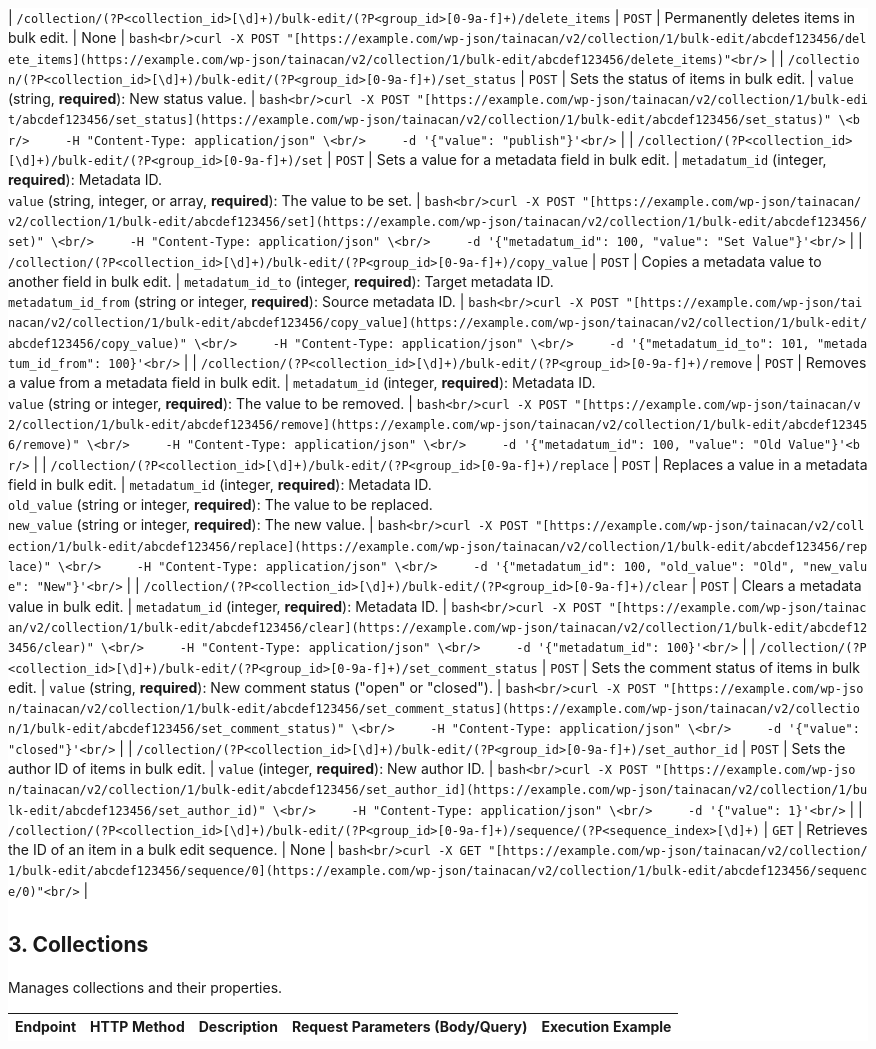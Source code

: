 | `/collection/(?P<collection_id>[\d]+)/bulk-edit/(?P<group_id>[0-9a-f]+)/delete_items` | `POST` | Permanently deletes items in bulk edit. | None | ```bash<br/>curl -X POST "[https://example.com/wp-json/tainacan/v2/collection/1/bulk-edit/abcdef123456/delete_items](https://example.com/wp-json/tainacan/v2/collection/1/bulk-edit/abcdef123456/delete_items)"<br/>``` | 
| `/collection/(?P<collection_id>[\d]+)/bulk-edit/(?P<group_id>[0-9a-f]+)/set_status` | `POST` | Sets the status of items in bulk edit. | `value` (string, **required**): New status value. | ```bash<br/>curl -X POST "[https://example.com/wp-json/tainacan/v2/collection/1/bulk-edit/abcdef123456/set_status](https://example.com/wp-json/tainacan/v2/collection/1/bulk-edit/abcdef123456/set_status)" \<br/>     -H "Content-Type: application/json" \<br/>     -d '{"value": "publish"}'<br/>``` | 
| `/collection/(?P<collection_id>[\d]+)/bulk-edit/(?P<group_id>[0-9a-f]+)/set` | `POST` | Sets a value for a metadata field in bulk edit. | `metadatum_id` (integer, **required**): Metadata ID.<br/>`value` (string, integer, or array, **required**): The value to be set. | ```bash<br/>curl -X POST "[https://example.com/wp-json/tainacan/v2/collection/1/bulk-edit/abcdef123456/set](https://example.com/wp-json/tainacan/v2/collection/1/bulk-edit/abcdef123456/set)" \<br/>     -H "Content-Type: application/json" \<br/>     -d '{"metadatum_id": 100, "value": "Set Value"}'<br/>``` | 
| `/collection/(?P<collection_id>[\d]+)/bulk-edit/(?P<group_id>[0-9a-f]+)/copy_value` | `POST` | Copies a metadata value to another field in bulk edit. | `metadatum_id_to` (integer, **required**): Target metadata ID.<br/>`metadatum_id_from` (string or integer, **required**): Source metadata ID. | ```bash<br/>curl -X POST "[https://example.com/wp-json/tainacan/v2/collection/1/bulk-edit/abcdef123456/copy_value](https://example.com/wp-json/tainacan/v2/collection/1/bulk-edit/abcdef123456/copy_value)" \<br/>     -H "Content-Type: application/json" \<br/>     -d '{"metadatum_id_to": 101, "metadatum_id_from": 100}'<br/>``` | 
| `/collection/(?P<collection_id>[\d]+)/bulk-edit/(?P<group_id>[0-9a-f]+)/remove` | `POST` | Removes a value from a metadata field in bulk edit. | `metadatum_id` (integer, **required**): Metadata ID.<br/>`value` (string or integer, **required**): The value to be removed. | ```bash<br/>curl -X POST "[https://example.com/wp-json/tainacan/v2/collection/1/bulk-edit/abcdef123456/remove](https://example.com/wp-json/tainacan/v2/collection/1/bulk-edit/abcdef123456/remove)" \<br/>     -H "Content-Type: application/json" \<br/>     -d '{"metadatum_id": 100, "value": "Old Value"}'<br/>``` | 
| `/collection/(?P<collection_id>[\d]+)/bulk-edit/(?P<group_id>[0-9a-f]+)/replace` | `POST` | Replaces a value in a metadata field in bulk edit. | `metadatum_id` (integer, **required**): Metadata ID.<br/>`old_value` (string or integer, **required**): The value to be replaced.<br/>`new_value` (string or integer, **required**): The new value. | ```bash<br/>curl -X POST "[https://example.com/wp-json/tainacan/v2/collection/1/bulk-edit/abcdef123456/replace](https://example.com/wp-json/tainacan/v2/collection/1/bulk-edit/abcdef123456/replace)" \<br/>     -H "Content-Type: application/json" \<br/>     -d '{"metadatum_id": 100, "old_value": "Old", "new_value": "New"}'<br/>``` | 
| `/collection/(?P<collection_id>[\d]+)/bulk-edit/(?P<group_id>[0-9a-f]+)/clear` | `POST` | Clears a metadata value in bulk edit. | `metadatum_id` (integer, **required**): Metadata ID. | ```bash<br/>curl -X POST "[https://example.com/wp-json/tainacan/v2/collection/1/bulk-edit/abcdef123456/clear](https://example.com/wp-json/tainacan/v2/collection/1/bulk-edit/abcdef123456/clear)" \<br/>     -H "Content-Type: application/json" \<br/>     -d '{"metadatum_id": 100}'<br/>``` | 
| `/collection/(?P<collection_id>[\d]+)/bulk-edit/(?P<group_id>[0-9a-f]+)/set_comment_status` | `POST` | Sets the comment status of items in bulk edit. | `value` (string, **required**): New comment status ("open" or "closed"). | ```bash<br/>curl -X POST "[https://example.com/wp-json/tainacan/v2/collection/1/bulk-edit/abcdef123456/set_comment_status](https://example.com/wp-json/tainacan/v2/collection/1/bulk-edit/abcdef123456/set_comment_status)" \<br/>     -H "Content-Type: application/json" \<br/>     -d '{"value": "closed"}'<br/>``` | 
| `/collection/(?P<collection_id>[\d]+)/bulk-edit/(?P<group_id>[0-9a-f]+)/set_author_id` | `POST` | Sets the author ID of items in bulk edit. | `value` (integer, **required**): New author ID. | ```bash<br/>curl -X POST "[https://example.com/wp-json/tainacan/v2/collection/1/bulk-edit/abcdef123456/set_author_id](https://example.com/wp-json/tainacan/v2/collection/1/bulk-edit/abcdef123456/set_author_id)" \<br/>     -H "Content-Type: application/json" \<br/>     -d '{"value": 1}'<br/>``` | 
| `/collection/(?P<collection_id>[\d]+)/bulk-edit/(?P<group_id>[0-9a-f]+)/sequence/(?P<sequence_index>[\d]+)` | `GET` | Retrieves the ID of an item in a bulk edit sequence. | None | ```bash<br/>curl -X GET "[https://example.com/wp-json/tainacan/v2/collection/1/bulk-edit/abcdef123456/sequence/0](https://example.com/wp-json/tainacan/v2/collection/1/bulk-edit/abcdef123456/sequence/0)"<br/>``` | 

## 3. Collections 

Manages collections and their properties. 

| Endpoint | HTTP Method | Description | Request Parameters (Body/Query) | Execution Example| 
| :------- | :---------- | :-------- | :------------------------------------ | :------------------ | 